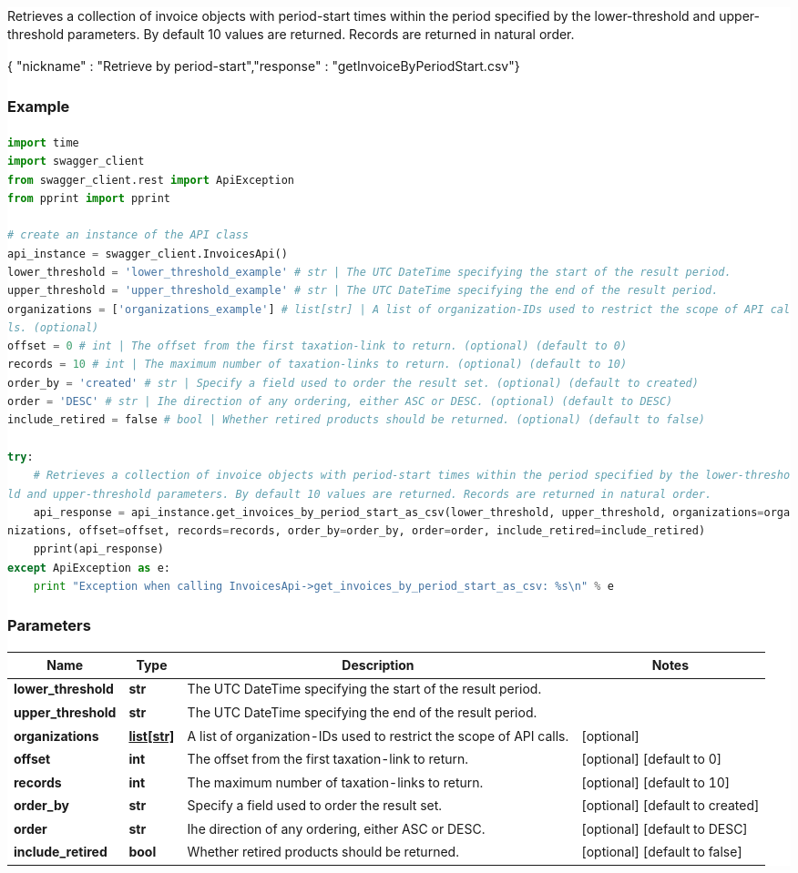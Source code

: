 Retrieves a collection of invoice objects with period-start times within the period specified by the lower-threshold and upper-threshold parameters. By default 10 values are returned. Records are returned in natural order.

{ \"nickname\" : \"Retrieve by period-start\",\"response\" : \"getInvoiceByPeriodStart.csv\"}

### Example 
```python
import time
import swagger_client
from swagger_client.rest import ApiException
from pprint import pprint

# create an instance of the API class
api_instance = swagger_client.InvoicesApi()
lower_threshold = 'lower_threshold_example' # str | The UTC DateTime specifying the start of the result period.
upper_threshold = 'upper_threshold_example' # str | The UTC DateTime specifying the end of the result period.
organizations = ['organizations_example'] # list[str] | A list of organization-IDs used to restrict the scope of API calls. (optional)
offset = 0 # int | The offset from the first taxation-link to return. (optional) (default to 0)
records = 10 # int | The maximum number of taxation-links to return. (optional) (default to 10)
order_by = 'created' # str | Specify a field used to order the result set. (optional) (default to created)
order = 'DESC' # str | Ihe direction of any ordering, either ASC or DESC. (optional) (default to DESC)
include_retired = false # bool | Whether retired products should be returned. (optional) (default to false)

try: 
    # Retrieves a collection of invoice objects with period-start times within the period specified by the lower-threshold and upper-threshold parameters. By default 10 values are returned. Records are returned in natural order.
    api_response = api_instance.get_invoices_by_period_start_as_csv(lower_threshold, upper_threshold, organizations=organizations, offset=offset, records=records, order_by=order_by, order=order, include_retired=include_retired)
    pprint(api_response)
except ApiException as e:
    print "Exception when calling InvoicesApi->get_invoices_by_period_start_as_csv: %s\n" % e
```

### Parameters

Name | Type | Description  | Notes
------------- | ------------- | ------------- | -------------
 **lower_threshold** | **str**| The UTC DateTime specifying the start of the result period. | 
 **upper_threshold** | **str**| The UTC DateTime specifying the end of the result period. | 
 **organizations** | [**list[str]**](str.md)| A list of organization-IDs used to restrict the scope of API calls. | [optional] 
 **offset** | **int**| The offset from the first taxation-link to return. | [optional] [default to 0]
 **records** | **int**| The maximum number of taxation-links to return. | [optional] [default to 10]
 **order_by** | **str**| Specify a field used to order the result set. | [optional] [default to created]
 **order** | **str**| Ihe direction of any ordering, either ASC or DESC. | [optional] [default to DESC]
 **include_retired** | **bool**| Whether retired products should be returned. | [optional] [default to false]
